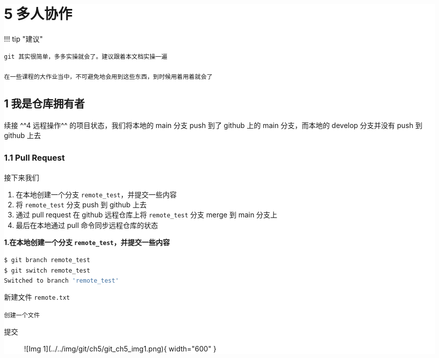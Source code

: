 # 5 多人协作



!!! tip "建议"

    git 其实很简单，多多实操就会了。建议跟着本文档实操一遍

    在一些课程的大作业当中，不可避免地会用到这些东西，到时候用着用着就会了

## 1 我是仓库拥有者

续接 ^^4 远程操作^^ 的项目状态，我们将本地的 main 分支 push 到了 github 上的 main 分支，而本地的 develop 分支并没有 push 到 github 上去

### 1.1 Pull Request

接下来我们

1. 在本地创建一个分支 `remote_test`，并提交一些内容
2. 将 `remote_test` 分支 push 到 github 上去
3. 通过 pull request 在 github 远程仓库上将 `remote_test` 分支 merge 到 main 分支上
4. 最后在本地通过 pull 命令同步远程仓库的状态

**1.在本地创建一个分支 `remote_test`，并提交一些内容**

```bash linenums="1"
$ git branch remote_test
$ git switch remote_test
Switched to branch 'remote_test'
```

新建文件 `remote.txt`

```text linenums="1" title="remote.txt"
创建一个文件
```

提交

<figure markdown="span">
  ![Img 1](../../img/git/ch5/git_ch5_img1.png){ width="600" }
</figure>
